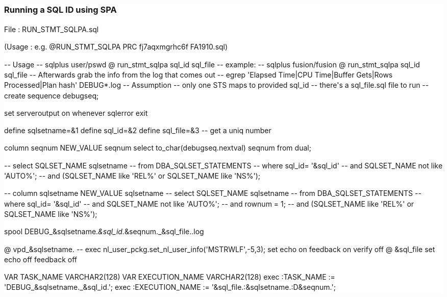 


### Running a SQL ID using SPA

File : RUN_STMT_SQLPA.sql

(Usage : e.g.  @RUN_STMT_SQLPA PRC fj7aqxmgrhc6f FA1910.sql)

-- Usage
--   sqlplus user/pswd @ run_stmt_sqlpa sql_id sql_file
--   example:
--     sqlplus fusion/fusion @ run_stmt_sqlpa sql_id sql_file
--     Afterwards grab the info from the log that comes out
--       egrep 'Elapsed Time|CPU Time|Buffer Gets|Rows Processed|Plan hash' DEBUG*.log
-- Assumption
--     only one STS maps to provided sql_id
--     there's a sql_file.sql file to run
--     create sequence debugseq;
 
set serveroutput on
whenever sqlerror exit
 
define sqlsetname=&1
define sql_id=&2
define sql_file=&3
-- get a uniq number
 
column seqnum NEW_VALUE seqnum
select to_char(debugseq.nextval) seqnum from dual;
 
--  select SQLSET_NAME sqlsetname
--  from   DBA_SQLSET_STATEMENTS
--  where  sql_id= '&sql_id'
--    and  SQLSET_NAME not like 'AUTO%';
--    and  (SQLSET_NAME like 'REL%' or SQLSET_NAME like 'NS%');
 
-- column sqlsetname NEW_VALUE sqlsetname
-- select SQLSET_NAME sqlsetname
--  from   DBA_SQLSET_STATEMENTS
--  where  sql_id= '&sql_id'
--    and  SQLSET_NAME not like 'AUTO%';
--    and  rownum = 1;
--    and  (SQLSET_NAME like 'REL%' or SQLSET_NAME like 'NS%');
 
spool DEBUG_&sqlsetname._&sql_id._&seqnum._&sql_file..log
 
@ vpd_&sqlsetname.
-- exec nl_user_pckg.set_nl_user_info('MSTRWLF',-5,3);
set echo on feedback on verify off
@ &sql_file
set echo off feedback off
 
VAR TASK_NAME      VARCHAR2(128)
VAR EXECUTION_NAME VARCHAR2(128)
exec :TASK_NAME      := 'DEBUG_&sqlsetname._&sql_id.';
exec :EXECUTION_NAME := '&sql_file.:&sqlsetname.:D&seqnum.';
 